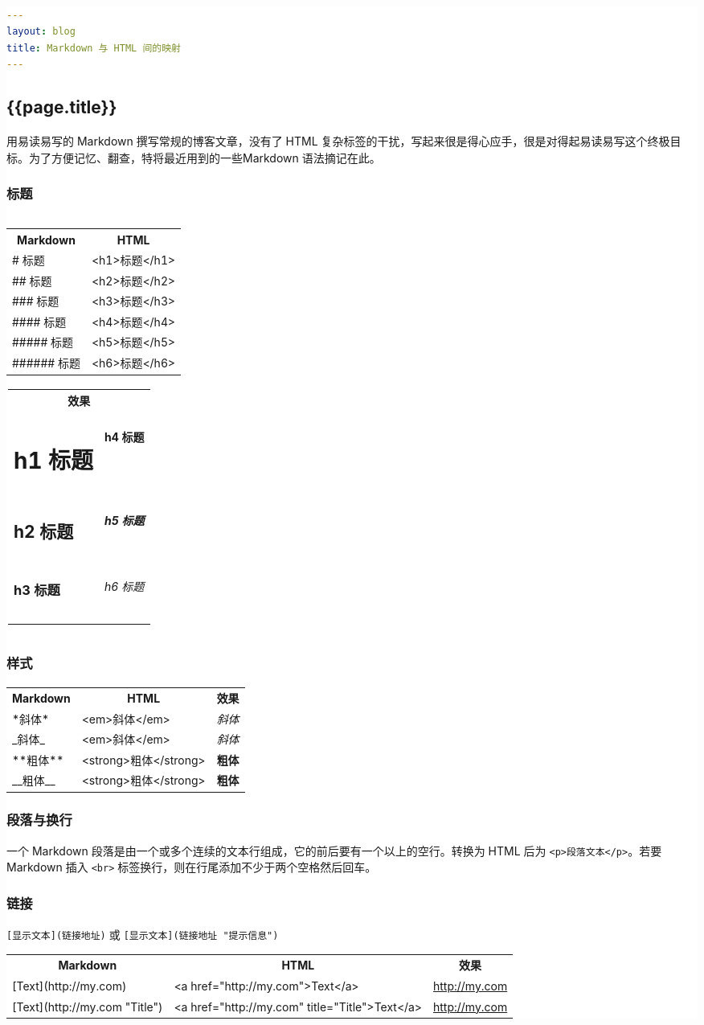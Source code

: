 ```yaml
---
layout: blog
title: Markdown 与 HTML 间的映射
---
```


{{page.title}}
---
用易读易写的 Markdown 撰写常规的博客文章，没有了 HTML 复杂标签的干扰，写起来很是得心应手，很是对得起易读易写这个终极目标。为了方便记忆、翻查，特将最近用到的一些Markdown 语法摘记在此。

### 标题

<table style="float:left;margin-bottom:.25em">
<tr><th>Markdown</th><th>HTML</th></tr>
<tr><td># 标题</td><td>&lt;h1&gt;标题&lt;/h1&gt;</td></tr>
<tr><td>## 标题</td><td>&lt;h2&gt;标题&lt;/h2&gt;</td></tr>
<tr><td>### 标题</td><td>&lt;h3&gt;标题&lt;/h3&gt;</td></tr>
<tr><td>#### 标题</td><td>&lt;h4&gt;标题&lt;/h4&gt;</td></tr>
<tr><td>##### 标题</td><td>&lt;h5&gt;标题&lt;/h5&gt;</td></tr>
<tr><td>###### 标题</td><td>&lt;h6&gt;标题&lt;/h6&gt;</td></tr>
</table>
<table style="float:left;margin-left:2px">
<tr><th colspan="2">效果</th></tr>
<tr><td><h1>h1 标题</h1></td><td><h4>h4 标题</h4></td></tr>
<tr><td><h2>h2 标题</h2></td><td><h5>h5 标题</h5></td></tr>
<tr><td><h3>h3 标题</h3></td><td><h6>h6 标题</h6></td></tr>
</table>
<div style="clear:both"></div>

### 样式

<table>
<tr><th>Markdown</th><th>HTML</th><th>效果</th></tr>
<tr><td>*斜体*</td><td>&lt;em&gt;斜体&lt;/em&gt;</td><td><em>斜体</em></td></tr>
<tr><td>_斜体_</td><td>&lt;em&gt;斜体&lt;/em&gt;</td><td><em>斜体</em></td></tr>
<tr><td>**粗体**</td><td>&lt;strong&gt;粗体&lt;/strong&gt;</td><td><strong>粗体</strong></td></tr>
<tr><td>__粗体__</td><td>&lt;strong&gt;粗体&lt;/strong&gt;</td><td><strong>粗体</strong></td></tr>
</table>

### 段落与换行

一个 Markdown 段落是由一个或多个连续的文本行组成，它的前后要有一个以上的空行。转换为 HTML 后为 `<p>段落文本</p>`。若要 Markdown 插入 `<br>` 标签换行，则在行尾添加不少于两个空格然后回车。

### 链接

`[显示文本](链接地址)` 或 `[显示文本](链接地址 "提示信息")`
<table>
<tr><th>Markdown</th><th>HTML</th><th>效果</th></tr>
<tr><td>[Text](http://my.com)</td><td>&lt;a href="http://my.com"&gt;Text&lt;/a&gt;</td><td><a href="http://my.com">http://my.com</a></td></tr>
<tr><td>[Text](http://my.com "Title")</td><td>&lt;a href="http://my.com" title="Title"&gt;Text&lt;/a&gt;</td><td><a href="http://my.com" title="Title">http://my.com</a></td></tr>
</table>
